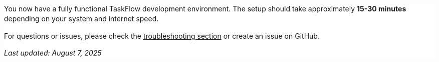 You now have a fully functional TaskFlow development environment. The setup should take approximately **15-30 minutes** depending on your system and internet speed.

For questions or issues, please check the [troubleshooting section](#troubleshooting) or create an issue on GitHub.

*Last updated: August 7, 2025*